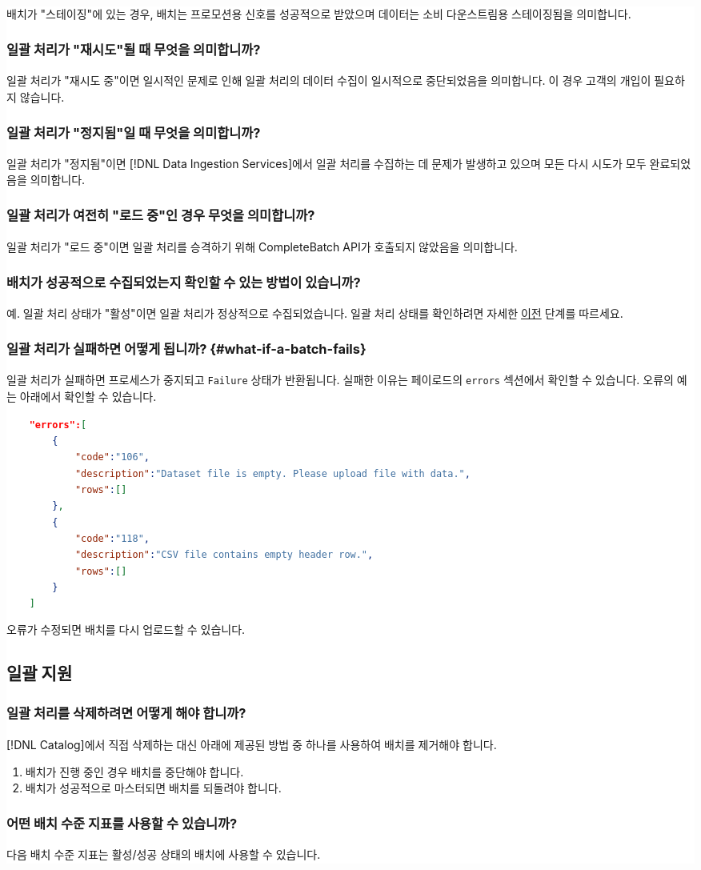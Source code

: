 배치가 &quot;스테이징&quot;에 있는 경우, 배치는 프로모션용 신호를 성공적으로 받았으며 데이터는 소비 다운스트림용 스테이징됨을 의미합니다.

### 일괄 처리가 &quot;재시도&quot;될 때 무엇을 의미합니까?

일괄 처리가 &quot;재시도 중&quot;이면 일시적인 문제로 인해 일괄 처리의 데이터 수집이 일시적으로 중단되었음을 의미합니다. 이 경우 고객의 개입이 필요하지 않습니다.

### 일괄 처리가 &quot;정지됨&quot;일 때 무엇을 의미합니까?

일괄 처리가 &quot;정지됨&quot;이면 [!DNL Data Ingestion Services]에서 일괄 처리를 수집하는 데 문제가 발생하고 있으며 모든 다시 시도가 모두 완료되었음을 의미합니다.

### 일괄 처리가 여전히 &quot;로드 중&quot;인 경우 무엇을 의미합니까?

일괄 처리가 &quot;로드 중&quot;이면 일괄 처리를 승격하기 위해 CompleteBatch API가 호출되지 않았음을 의미합니다.

### 배치가 성공적으로 수집되었는지 확인할 수 있는 방법이 있습니까?

예. 일괄 처리 상태가 &quot;활성&quot;이면 일괄 처리가 정상적으로 수집되었습니다. 일괄 처리 상태를 확인하려면 자세한 [이전](#how-is-batch-ingestion-monitored) 단계를 따르세요.

### 일괄 처리가 실패하면 어떻게 됩니까? {#what-if-a-batch-fails}

일괄 처리가 실패하면 프로세스가 중지되고 `Failure` 상태가 반환됩니다. 실패한 이유는 페이로드의 `errors` 섹션에서 확인할 수 있습니다. 오류의 예는 아래에서 확인할 수 있습니다.

```json
    "errors":[
        {
            "code":"106",
            "description":"Dataset file is empty. Please upload file with data.",
            "rows":[]
        },
        {
            "code":"118",
            "description":"CSV file contains empty header row.",
            "rows":[]
        }
    ]
```

오류가 수정되면 배치를 다시 업로드할 수 있습니다.

## 일괄 지원

### 일괄 처리를 삭제하려면 어떻게 해야 합니까?

[!DNL Catalog]에서 직접 삭제하는 대신 아래에 제공된 방법 중 하나를 사용하여 배치를 제거해야 합니다.

1. 배치가 진행 중인 경우 배치를 중단해야 합니다.
2. 배치가 성공적으로 마스터되면 배치를 되돌려야 합니다.

### 어떤 배치 수준 지표를 사용할 수 있습니까?

다음 배치 수준 지표는 활성/성공 상태의 배치에 사용할 수 있습니다.
